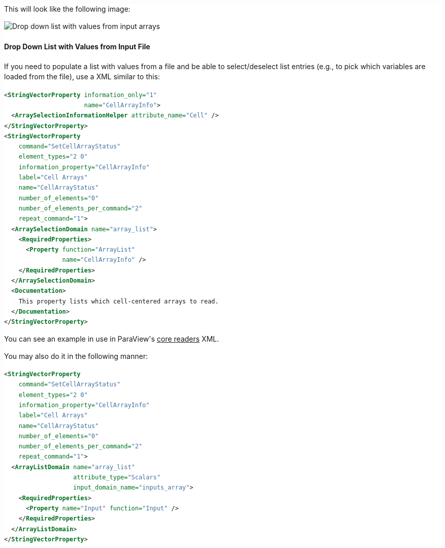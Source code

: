  This will look like the following image:
 
 ![Drop down list with values from input arrays](images/DropboxWithInputArrays.jpg)
 
 #### Drop Down List with Values from Input File
 
 If you need to populate a list with values from a file and be able to
 select/deselect list entries (e.g., to pick which variables are loaded from the
 file), use a XML similar to this:
 
 ```xml
 <StringVectorProperty information_only="1"
                       name="CellArrayInfo">
   <ArraySelectionInformationHelper attribute_name="Cell" />
 </StringVectorProperty>
 <StringVectorProperty
     command="SetCellArrayStatus"
     element_types="2 0"
     information_property="CellArrayInfo"
     label="Cell Arrays"
     name="CellArrayStatus"
     number_of_elements="0"
     number_of_elements_per_command="2"
     repeat_command="1">
   <ArraySelectionDomain name="array_list">
     <RequiredProperties>
       <Property function="ArrayList"
                 name="CellArrayInfo" />
     </RequiredProperties>
   </ArraySelectionDomain>
   <Documentation>
     This property lists which cell-centered arrays to read.
   </Documentation>
 </StringVectorProperty>
 ```
 
 You can see an example in use in ParaView's [core readers][] XML.
 
 You may also do it in the following manner:
 
 ```xml
 <StringVectorProperty
     command="SetCellArrayStatus"
     element_types="2 0"
     information_property="CellArrayInfo"
     label="Cell Arrays"
     name="CellArrayStatus"
     number_of_elements="0"
     number_of_elements_per_command="2"
     repeat_command="1">
   <ArrayListDomain name="array_list"
                    attribute_type="Scalars"
                    input_domain_name="inputs_array">
     <RequiredProperties>
       <Property name="Input" function="Input" />
     </RequiredProperties>
   </ArrayListDomain>
 </StringVectorProperty>
 ```
 

 [ParaView Guide]: http://www.kitware.com/products/books/paraview.html
 [core readers]: https://gitlab.kitware.com/paraview/paraview/-/blob/87babdbeab6abe20aac6f8b2692788abc6bb20ac/ParaViewCore/ServerManager/SMApplication/Resources/readers.xml#L158-179
 [pqPropertyWidget]: https://kitware.github.io/paraview-docs/nightly/cxx/classpqPropertyWidget.html
 [pqPropertyWidgetDecorator]: https://kitware.github.io/paraview-docs/nightly/cxx/classpqPropertyWidgetDecorator.html
 [QActionGroup]: https://doc.qt.io/qt-5/qactiongroup.html
 [QAction]: https://doc.qt.io/qt-5/qaction.html